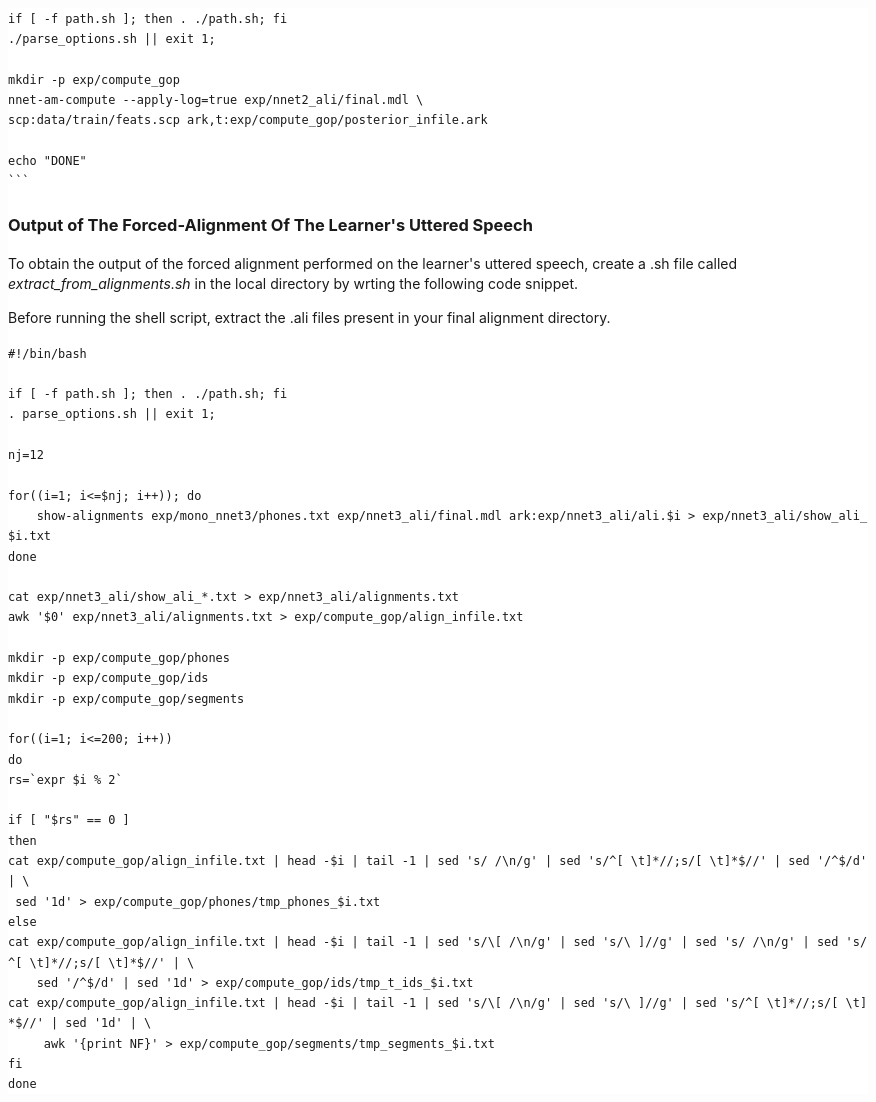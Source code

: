 	if [ -f path.sh ]; then . ./path.sh; fi
	./parse_options.sh || exit 1;

	mkdir -p exp/compute_gop
	nnet-am-compute --apply-log=true exp/nnet2_ali/final.mdl \
	scp:data/train/feats.scp ark,t:exp/compute_gop/posterior_infile.ark

	echo "DONE"
	```

### Output of The Forced-Alignment Of The Learner's Uttered Speech
To obtain the output of the forced alignment performed on the learner's uttered speech, create a .sh file called *extract_from_alignments.sh* in the local directory by wrting the following code snippet. 

Before running the shell script, extract the .ali files present in your final alignment directory.

```
#!/bin/bash

if [ -f path.sh ]; then . ./path.sh; fi
. parse_options.sh || exit 1;

nj=12

for((i=1; i<=$nj; i++)); do
	show-alignments exp/mono_nnet3/phones.txt exp/nnet3_ali/final.mdl ark:exp/nnet3_ali/ali.$i > exp/nnet3_ali/show_ali_$i.txt
done

cat exp/nnet3_ali/show_ali_*.txt > exp/nnet3_ali/alignments.txt
awk '$0' exp/nnet3_ali/alignments.txt > exp/compute_gop/align_infile.txt

mkdir -p exp/compute_gop/phones
mkdir -p exp/compute_gop/ids
mkdir -p exp/compute_gop/segments

for((i=1; i<=200; i++))
do
rs=`expr $i % 2`

if [ "$rs" == 0 ] 
then
cat exp/compute_gop/align_infile.txt | head -$i | tail -1 | sed 's/ /\n/g' | sed 's/^[ \t]*//;s/[ \t]*$//' | sed '/^$/d' | \
 sed '1d' > exp/compute_gop/phones/tmp_phones_$i.txt
else
cat exp/compute_gop/align_infile.txt | head -$i | tail -1 | sed 's/\[ /\n/g' | sed 's/\ ]//g' | sed 's/ /\n/g' | sed 's/^[ \t]*//;s/[ \t]*$//' | \
	sed '/^$/d' | sed '1d' > exp/compute_gop/ids/tmp_t_ids_$i.txt
cat exp/compute_gop/align_infile.txt | head -$i | tail -1 | sed 's/\[ /\n/g' | sed 's/\ ]//g' | sed 's/^[ \t]*//;s/[ \t]*$//' | sed '1d' | \
	 awk '{print NF}' > exp/compute_gop/segments/tmp_segments_$i.txt
fi
done
```

